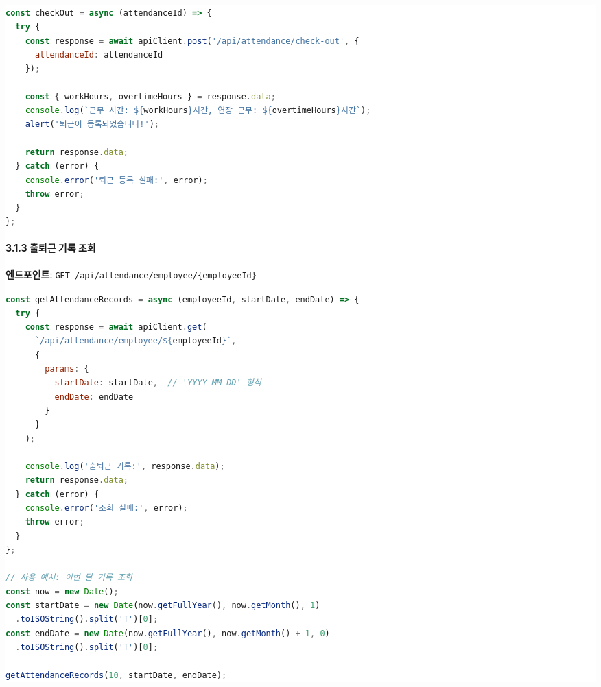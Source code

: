 ```javascript
const checkOut = async (attendanceId) => {
  try {
    const response = await apiClient.post('/api/attendance/check-out', {
      attendanceId: attendanceId
    });
    
    const { workHours, overtimeHours } = response.data;
    console.log(`근무 시간: ${workHours}시간, 연장 근무: ${overtimeHours}시간`);
    alert('퇴근이 등록되었습니다!');
    
    return response.data;
  } catch (error) {
    console.error('퇴근 등록 실패:', error);
    throw error;
  }
};
```

#### 3.1.3 출퇴근 기록 조회

**엔드포인트**: `GET /api/attendance/employee/{employeeId}`

```javascript
const getAttendanceRecords = async (employeeId, startDate, endDate) => {
  try {
    const response = await apiClient.get(
      `/api/attendance/employee/${employeeId}`,
      {
        params: {
          startDate: startDate,  // 'YYYY-MM-DD' 형식
          endDate: endDate
        }
      }
    );
    
    console.log('출퇴근 기록:', response.data);
    return response.data;
  } catch (error) {
    console.error('조회 실패:', error);
    throw error;
  }
};

// 사용 예시: 이번 달 기록 조회
const now = new Date();
const startDate = new Date(now.getFullYear(), now.getMonth(), 1)
  .toISOString().split('T')[0];
const endDate = new Date(now.getFullYear(), now.getMonth() + 1, 0)
  .toISOString().split('T')[0];

getAttendanceRecords(10, startDate, endDate);
```
